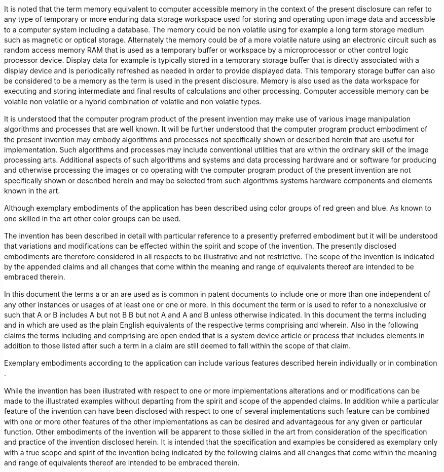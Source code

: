 It is noted that the term memory equivalent to computer accessible memory in the context of the present disclosure can refer to any type of temporary or more enduring data storage workspace used for storing and operating upon image data and accessible to a computer system including a database. The memory could be non volatile using for example a long term storage medium such as magnetic or optical storage. Alternately the memory could be of a more volatile nature using an electronic circuit such as random access memory RAM that is used as a temporary buffer or workspace by a microprocessor or other control logic processor device. Display data for example is typically stored in a temporary storage buffer that is directly associated with a display device and is periodically refreshed as needed in order to provide displayed data. This temporary storage buffer can also be considered to be a memory as the term is used in the present disclosure. Memory is also used as the data workspace for executing and storing intermediate and final results of calculations and other processing. Computer accessible memory can be volatile non volatile or a hybrid combination of volatile and non volatile types.

It is understood that the computer program product of the present invention may make use of various image manipulation algorithms and processes that are well known. It will be further understood that the computer program product embodiment of the present invention may embody algorithms and processes not specifically shown or described herein that are useful for implementation. Such algorithms and processes may include conventional utilities that are within the ordinary skill of the image processing arts. Additional aspects of such algorithms and systems and data processing hardware and or software for producing and otherwise processing the images or co operating with the computer program product of the present invention are not specifically shown or described herein and may be selected from such algorithms systems hardware components and elements known in the art.

Although exemplary embodiments of the application has been described using color groups of red green and blue. As known to one skilled in the art other color groups can be used.

The invention has been described in detail with particular reference to a presently preferred embodiment but it will be understood that variations and modifications can be effected within the spirit and scope of the invention. The presently disclosed embodiments are therefore considered in all respects to be illustrative and not restrictive. The scope of the invention is indicated by the appended claims and all changes that come within the meaning and range of equivalents thereof are intended to be embraced therein.

In this document the terms a or an are used as is common in patent documents to include one or more than one independent of any other instances or usages of at least one or one or more. In this document the term or is used to refer to a nonexclusive or such that A or B includes A but not B B but not A and A and B unless otherwise indicated. In this document the terms including and in which are used as the plain English equivalents of the respective terms comprising and wherein. Also in the following claims the terms including and comprising are open ended that is a system device article or process that includes elements in addition to those listed after such a term in a claim are still deemed to fall within the scope of that claim.

Exemplary embodiments according to the application can include various features described herein individually or in combination .

While the invention has been illustrated with respect to one or more implementations alterations and or modifications can be made to the illustrated examples without departing from the spirit and scope of the appended claims. In addition while a particular feature of the invention can have been disclosed with respect to one of several implementations such feature can be combined with one or more other features of the other implementations as can be desired and advantageous for any given or particular function. Other embodiments of the invention will be apparent to those skilled in the art from consideration of the specification and practice of the invention disclosed herein. It is intended that the specification and examples be considered as exemplary only with a true scope and spirit of the invention being indicated by the following claims and all changes that come within the meaning and range of equivalents thereof are intended to be embraced therein.

